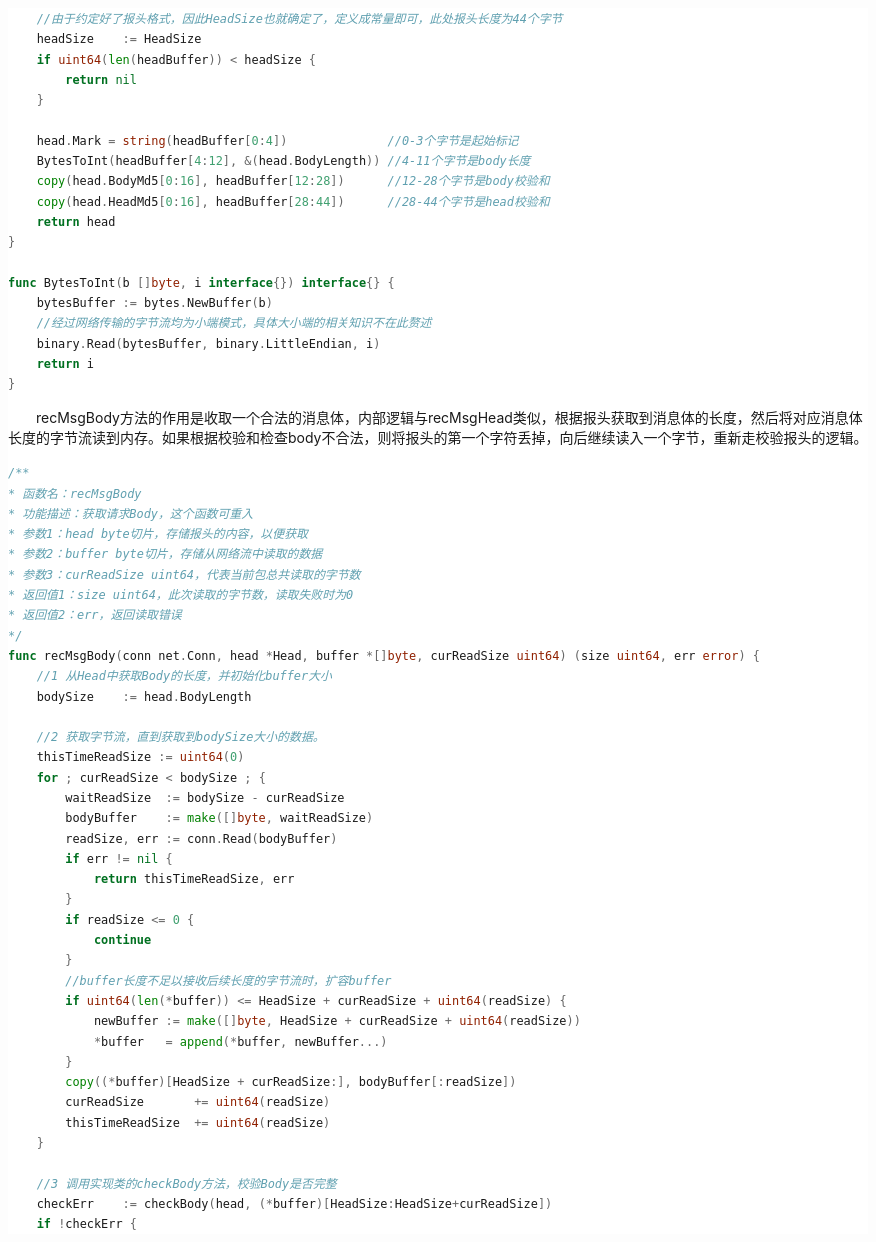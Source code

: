 ```go
	//由于约定好了报头格式，因此HeadSize也就确定了，定义成常量即可，此处报头长度为44个字节
	headSize 	:= HeadSize
	if uint64(len(headBuffer)) < headSize {
		return nil
	}

	head.Mark = string(headBuffer[0:4])              //0-3个字节是起始标记
	BytesToInt(headBuffer[4:12], &(head.BodyLength)) //4-11个字节是body长度
	copy(head.BodyMd5[0:16], headBuffer[12:28])      //12-28个字节是body校验和
	copy(head.HeadMd5[0:16], headBuffer[28:44])      //28-44个字节是head校验和
	return head
}

func BytesToInt(b []byte, i interface{}) interface{} {
	bytesBuffer := bytes.NewBuffer(b)
	//经过网络传输的字节流均为小端模式，具体大小端的相关知识不在此赘述
	binary.Read(bytesBuffer, binary.LittleEndian, i)
	return i
}
```

&emsp;&emsp;recMsgBody方法的作用是收取一个合法的消息体，内部逻辑与recMsgHead类似，根据报头获取到消息体的长度，然后将对应消息体长度的字节流读到内存。如果根据校验和检查body不合法，则将报头的第一个字符丢掉，向后继续读入一个字节，重新走校验报头的逻辑。

```go
/**
* 函数名：recMsgBody
* 功能描述：获取请求Body，这个函数可重入
* 参数1：head byte切片，存储报头的内容，以便获取
* 参数2：buffer byte切片，存储从网络流中读取的数据
* 参数3：curReadSize uint64，代表当前包总共读取的字节数
* 返回值1：size uint64，此次读取的字节数，读取失败时为0
* 返回值2：err，返回读取错误
*/
func recMsgBody(conn net.Conn, head *Head, buffer *[]byte, curReadSize uint64) (size uint64, err error) {
	//1 从Head中获取Body的长度，并初始化buffer大小
	bodySize 	:= head.BodyLength

	//2 获取字节流，直到获取到bodySize大小的数据。
	thisTimeReadSize := uint64(0)
	for ; curReadSize < bodySize ; {
		waitReadSize  := bodySize - curReadSize
		bodyBuffer    := make([]byte, waitReadSize)
		readSize, err := conn.Read(bodyBuffer)
		if err != nil {
			return thisTimeReadSize, err
		}
		if readSize <= 0 {
			continue
		}
		//buffer长度不足以接收后续长度的字节流时，扩容buffer
		if uint64(len(*buffer)) <= HeadSize + curReadSize + uint64(readSize) {
			newBuffer := make([]byte, HeadSize + curReadSize + uint64(readSize))
			*buffer   = append(*buffer, newBuffer...)
		}
		copy((*buffer)[HeadSize + curReadSize:], bodyBuffer[:readSize])
		curReadSize       += uint64(readSize)
		thisTimeReadSize  += uint64(readSize)
	}

	//3 调用实现类的checkBody方法，校验Body是否完整
	checkErr	:= checkBody(head, (*buffer)[HeadSize:HeadSize+curReadSize])
	if !checkErr {
```